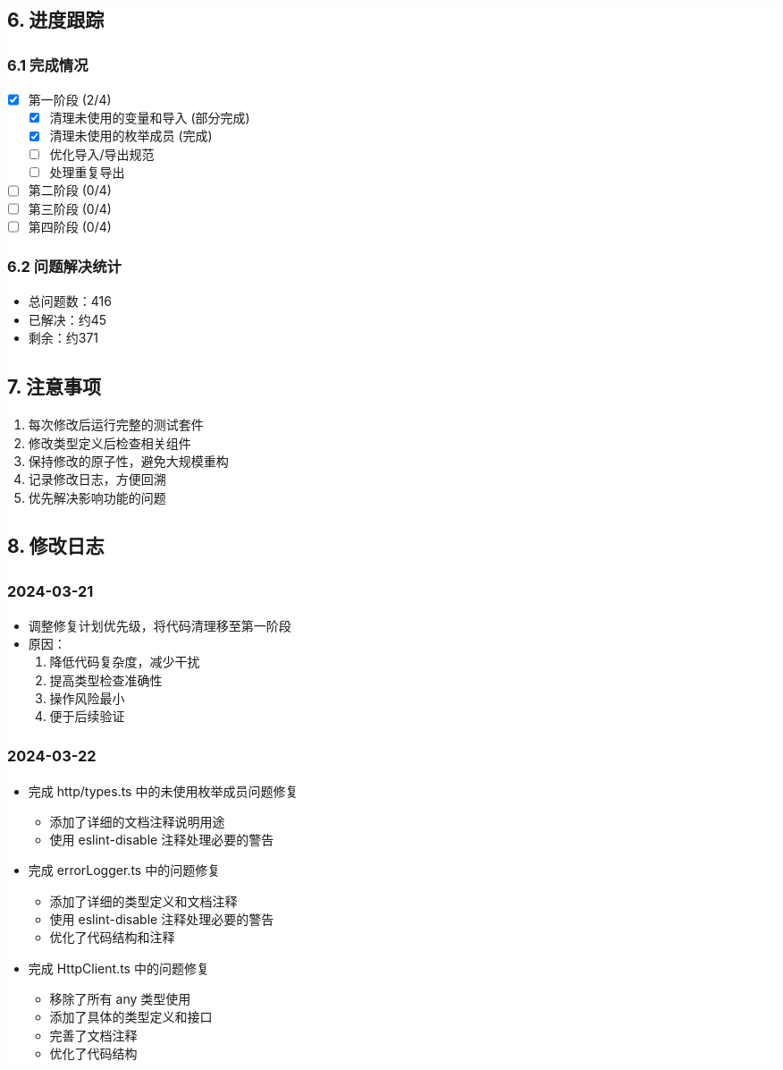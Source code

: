 ## 6. 进度跟踪

### 6.1 完成情况
- [x] 第一阶段 (2/4)
  - [x] 清理未使用的变量和导入 (部分完成)
  - [x] 清理未使用的枚举成员 (完成)
  - [ ] 优化导入/导出规范
  - [ ] 处理重复导出
- [ ] 第二阶段 (0/4)
- [ ] 第三阶段 (0/4)
- [ ] 第四阶段 (0/4)

### 6.2 问题解决统计
- 总问题数：416
- 已解决：约45
- 剩余：约371

## 7. 注意事项

1. 每次修改后运行完整的测试套件
2. 修改类型定义后检查相关组件
3. 保持修改的原子性，避免大规模重构
4. 记录修改日志，方便回溯
5. 优先解决影响功能的问题

## 8. 修改日志

### 2024-03-21
- 调整修复计划优先级，将代码清理移至第一阶段
- 原因：
  1. 降低代码复杂度，减少干扰
  2. 提高类型检查准确性
  3. 操作风险最小
  4. 便于后续验证

### 2024-03-22
- 完成 http/types.ts 中的未使用枚举成员问题修复
  - 添加了详细的文档注释说明用途
  - 使用 eslint-disable 注释处理必要的警告

- 完成 errorLogger.ts 中的问题修复
  - 添加了详细的类型定义和文档注释
  - 使用 eslint-disable 注释处理必要的警告
  - 优化了代码结构和注释

- 完成 HttpClient.ts 中的问题修复
  - 移除了所有 any 类型使用
  - 添加了具体的类型定义和接口
  - 完善了文档注释
  - 优化了代码结构 